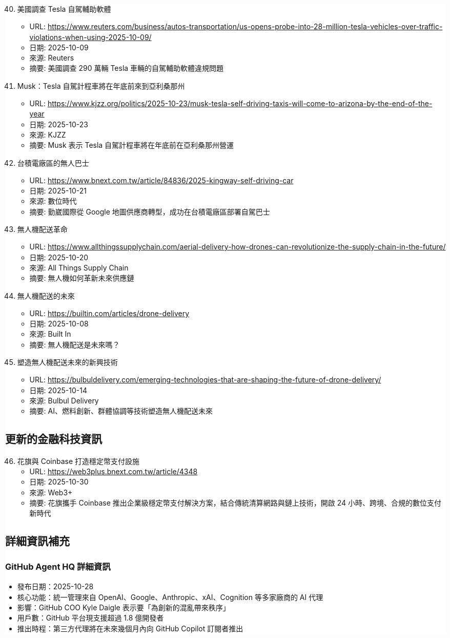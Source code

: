 40. 美國調查 Tesla 自駕輔助軟體
    - URL: https://www.reuters.com/business/autos-transportation/us-opens-probe-into-28-million-tesla-vehicles-over-traffic-violations-when-using-2025-10-09/
    - 日期: 2025-10-09
    - 來源: Reuters
    - 摘要: 美國調查 290 萬輛 Tesla 車輛的自駕輔助軟體違規問題

41. Musk：Tesla 自駕計程車將在年底前來到亞利桑那州
    - URL: https://www.kjzz.org/politics/2025-10-23/musk-tesla-self-driving-taxis-will-come-to-arizona-by-the-end-of-the-year
    - 日期: 2025-10-23
    - 來源: KJZZ
    - 摘要: Musk 表示 Tesla 自駕計程車將在年底前在亞利桑那州營運

42. 台積電廠區的無人巴士
    - URL: https://www.bnext.com.tw/article/84836/2025-kingway-self-driving-car
    - 日期: 2025-10-21
    - 來源: 數位時代
    - 摘要: 勤崴國際從 Google 地圖供應商轉型，成功在台積電廠區部署自駕巴士

43. 無人機配送革命
    - URL: https://www.allthingssupplychain.com/aerial-delivery-how-drones-can-revolutionize-the-supply-chain-in-the-future/
    - 日期: 2025-10-20
    - 來源: All Things Supply Chain
    - 摘要: 無人機如何革新未來供應鏈

44. 無人機配送的未來
    - URL: https://builtin.com/articles/drone-delivery
    - 日期: 2025-10-08
    - 來源: Built In
    - 摘要: 無人機配送是未來嗎？

45. 塑造無人機配送未來的新興技術
    - URL: https://bulbuldelivery.com/emerging-technologies-that-are-shaping-the-future-of-drone-delivery/
    - 日期: 2025-10-14
    - 來源: Bulbul Delivery
    - 摘要: AI、燃料創新、群體協調等技術塑造無人機配送未來

## 更新的金融科技資訊

46. 花旗與 Coinbase 打造穩定幣支付設施
    - URL: https://web3plus.bnext.com.tw/article/4348
    - 日期: 2025-10-30
    - 來源: Web3+
    - 摘要: 花旗攜手 Coinbase 推出企業級穩定幣支付解決方案，結合傳統清算網路與鏈上技術，開啟 24 小時、跨境、合規的數位支付新時代

## 詳細資訊補充

### GitHub Agent HQ 詳細資訊
- 發布日期：2025-10-28
- 核心功能：統一管理來自 OpenAI、Google、Anthropic、xAI、Cognition 等多家廠商的 AI 代理
- 影響：GitHub COO Kyle Daigle 表示要「為創新的混亂帶來秩序」
- 用戶數：GitHub 平台現支援超過 1.8 億開發者
- 推出時程：第三方代理將在未來幾個月內向 GitHub Copilot 訂閱者推出
